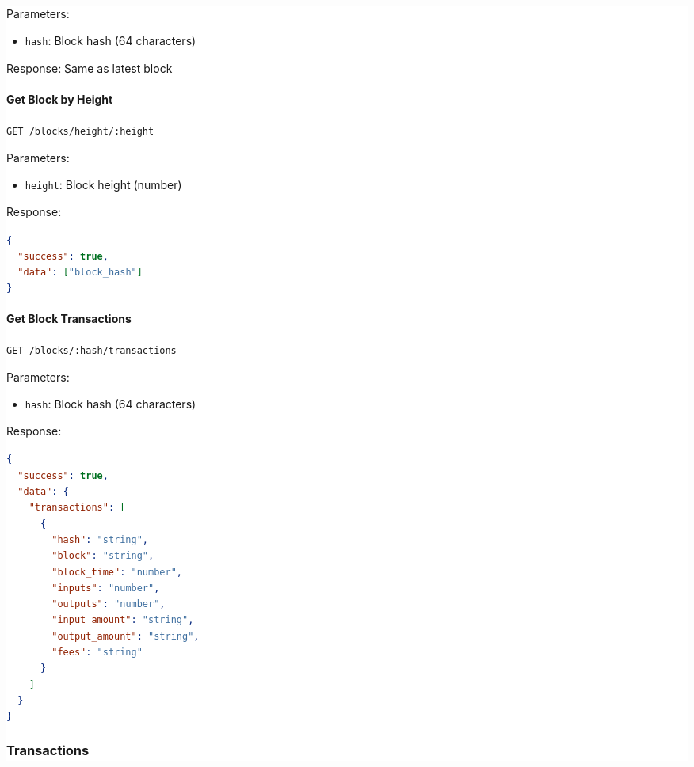 Parameters:

- `hash`: Block hash (64 characters)

Response: Same as latest block

#### Get Block by Height

```http
GET /blocks/height/:height
```

Parameters:

- `height`: Block height (number)

Response:

```json
{
  "success": true,
  "data": ["block_hash"]
}
```

#### Get Block Transactions

```http
GET /blocks/:hash/transactions
```

Parameters:

- `hash`: Block hash (64 characters)

Response:

```json
{
  "success": true,
  "data": {
    "transactions": [
      {
        "hash": "string",
        "block": "string",
        "block_time": "number",
        "inputs": "number",
        "outputs": "number",
        "input_amount": "string",
        "output_amount": "string",
        "fees": "string"
      }
    ]
  }
}
```

### Transactions
